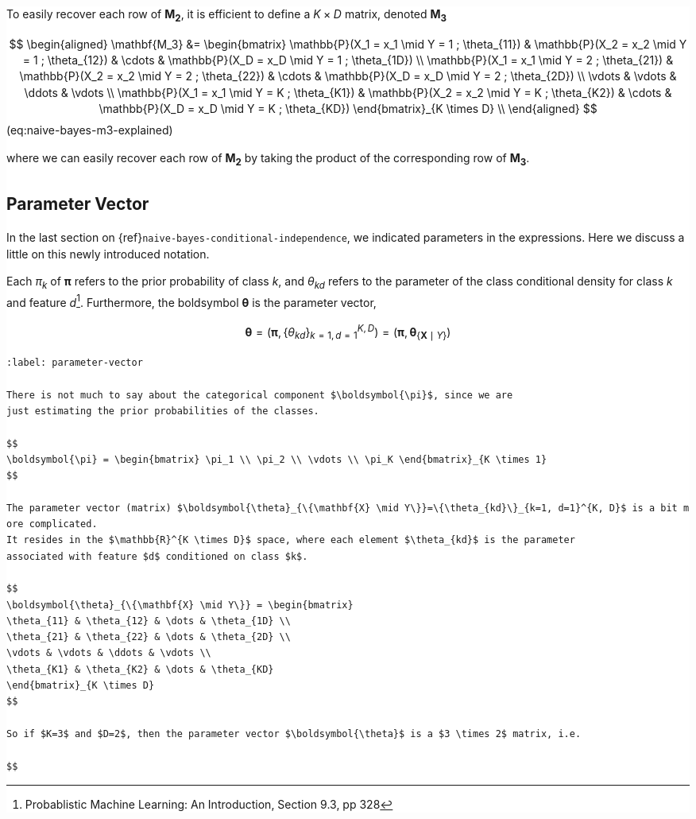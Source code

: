 To easily recover each row of $\mathbf{M_2}$, it is efficient to define a $K \times D$ matrix, denoted $\mathbf{M_3}$

$$
\begin{aligned}
  \mathbf{M_3} &= \begin{bmatrix}
  \mathbb{P}(X_1 = x_1 \mid Y = 1 ; \theta_{11}) & \mathbb{P}(X_2 = x_2 \mid Y = 1 ; \theta_{12}) & \cdots & \mathbb{P}(X_D = x_D \mid Y = 1 ; \theta_{1D}) \\
  \mathbb{P}(X_1 = x_1 \mid Y = 2 ; \theta_{21}) & \mathbb{P}(X_2 = x_2 \mid Y = 2 ; \theta_{22}) & \cdots & \mathbb{P}(X_D = x_D \mid Y = 2 ; \theta_{2D}) \\
  \vdots & \vdots & \ddots & \vdots \\
  \mathbb{P}(X_1 = x_1 \mid Y = K ; \theta_{K1}) & \mathbb{P}(X_2 = x_2 \mid Y = K ; \theta_{K2}) & \cdots & \mathbb{P}(X_D = x_D \mid Y = K ; \theta_{KD})
  \end{bmatrix}_{K \times D} \\
\end{aligned}
$$ (eq:naive-bayes-m3-explained)

where we can easily recover each row of $\mathbf{M_2}$ by taking the product of the corresponding row of $\mathbf{M_3}$.

## Parameter Vector

In the last section on {ref}`naive-bayes-conditional-independence`, we indicated parameters in the expressions.
Here we discuss a little on this newly introduced notation.

Each $\pi_k$ of $\boldsymbol{\pi}$ refers to the prior probability of class $k$, and $\theta_{kd}$ refers to the parameter of the
class conditional density for class $k$ and feature $d$[^kdparameters]. Furthermore,
the boldsymbol $\boldsymbol{\theta}$ is the parameter vector,

$$
\boldsymbol{\theta} = \left(\boldsymbol{\pi}, \{\theta_{kd}\}_{k=1, d=1}^{K, D} \right) = \left(\boldsymbol{\pi}, \boldsymbol{\theta}_{\{\mathbf{X} \mid Y\}}\right)
$$


```{prf:definition} The Parameter Vector
:label: parameter-vector

There is not much to say about the categorical component $\boldsymbol{\pi}$, since we are
just estimating the prior probabilities of the classes. 

$$
\boldsymbol{\pi} = \begin{bmatrix} \pi_1 \\ \pi_2 \\ \vdots \\ \pi_K \end{bmatrix}_{K \times 1}
$$

The parameter vector (matrix) $\boldsymbol{\theta}_{\{\mathbf{X} \mid Y\}}=\{\theta_{kd}\}_{k=1, d=1}^{K, D}$ is a bit more complicated.
It resides in the $\mathbb{R}^{K \times D}$ space, where each element $\theta_{kd}$ is the parameter
associated with feature $d$ conditioned on class $k$.

$$
\boldsymbol{\theta}_{\{\mathbf{X} \mid Y\}} = \begin{bmatrix} 
\theta_{11} & \theta_{12} & \dots & \theta_{1D} \\
\theta_{21} & \theta_{22} & \dots & \theta_{2D} \\
\vdots & \vdots & \ddots & \vdots \\
\theta_{K1} & \theta_{K2} & \dots & \theta_{KD}
\end{bmatrix}_{K \times D}
$$ 

So if $K=3$ and $D=2$, then the parameter vector $\boldsymbol{\theta}$ is a $3 \times 2$ matrix, i.e.

$$
```

[^likelihood-1]: Not to be confused with the likelihood term $\mathbb{P}(\mathbf{X} \mid Y)$ in Bayes' terminology.
[^2dparameters]: Dive into Deep Learning, Section 22.9, this is only assuming that each feature $\mathbf{x}_d^{(n)}$ is binary, i.e. $\mathbf{x}_d^{(n)} \in \{0, 1\}$.
[^intractable]: Cite Dive into Deep Learning on this. Also, the joint probability is intractable because the number of parameters to estimate is exponential in the number of features. Use binary bits example, see my notes.
[^categorical-distribution]: [Category Distribution](https://en.wikipedia.org/wiki/Categorical_distribution)
[^joint-distribution]: [Joint Probability Distribution](https://en.wikipedia.org/wiki/Joint_probability_distribution#Discrete_case)
[^chain-rule-of-probability]: [Chain Rule of Probability](https://en.wikipedia.org/wiki/Chain_rule_(probability))
[^conditional-independence]: [Conditional Independence](https://en.wikipedia.org/wiki/Conditional_independence)
[^kdparameters]: Probablistic Machine Learning: An Introduction, Section 9.3, pp 328
[^iid-likelihood]: Refer to page 470 of {cite}`chan_2021`. Note that we cannot write it as a product if the data is not independent and identically distributed.
[^iid-tuple]: $\left(\mathbf{X}^{(n)}, Y^{(1)}\right)$ is written as a tuple, when in fact they can be considered 1 single variable.